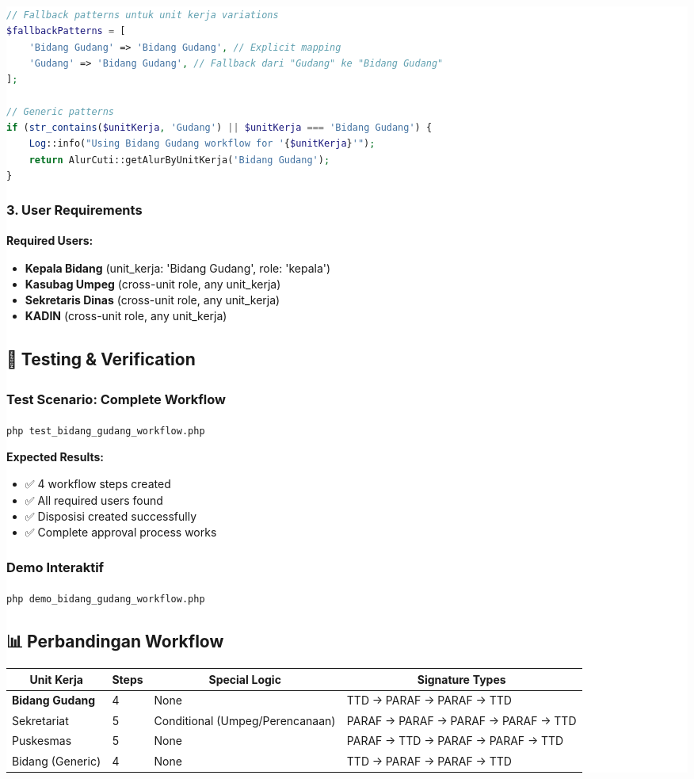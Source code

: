 ```php
// Fallback patterns untuk unit kerja variations
$fallbackPatterns = [
    'Bidang Gudang' => 'Bidang Gudang', // Explicit mapping
    'Gudang' => 'Bidang Gudang', // Fallback dari "Gudang" ke "Bidang Gudang"
];

// Generic patterns
if (str_contains($unitKerja, 'Gudang') || $unitKerja === 'Bidang Gudang') {
    Log::info("Using Bidang Gudang workflow for '{$unitKerja}'");
    return AlurCuti::getAlurByUnitKerja('Bidang Gudang');
}
```

### 3. User Requirements

**Required Users:**
- **Kepala Bidang** (unit_kerja: 'Bidang Gudang', role: 'kepala')
- **Kasubag Umpeg** (cross-unit role, any unit_kerja)
- **Sekretaris Dinas** (cross-unit role, any unit_kerja)
- **KADIN** (cross-unit role, any unit_kerja)

## 🧪 Testing & Verification

### Test Scenario: Complete Workflow
```bash
php test_bidang_gudang_workflow.php
```

**Expected Results:**
- ✅ 4 workflow steps created
- ✅ All required users found
- ✅ Disposisi created successfully
- ✅ Complete approval process works

### Demo Interaktif
```bash
php demo_bidang_gudang_workflow.php
```

## 📊 Perbandingan Workflow

| Unit Kerja | Steps | Special Logic | Signature Types |
|------------|-------|---------------|-----------------|
| **Bidang Gudang** | 4 | None | TTD → PARAF → PARAF → TTD |
| Sekretariat | 5 | Conditional (Umpeg/Perencanaan) | PARAF → PARAF → PARAF → PARAF → TTD |
| Puskesmas | 5 | None | PARAF → TTD → PARAF → PARAF → TTD |
| Bidang (Generic) | 4 | None | TTD → PARAF → PARAF → TTD |
